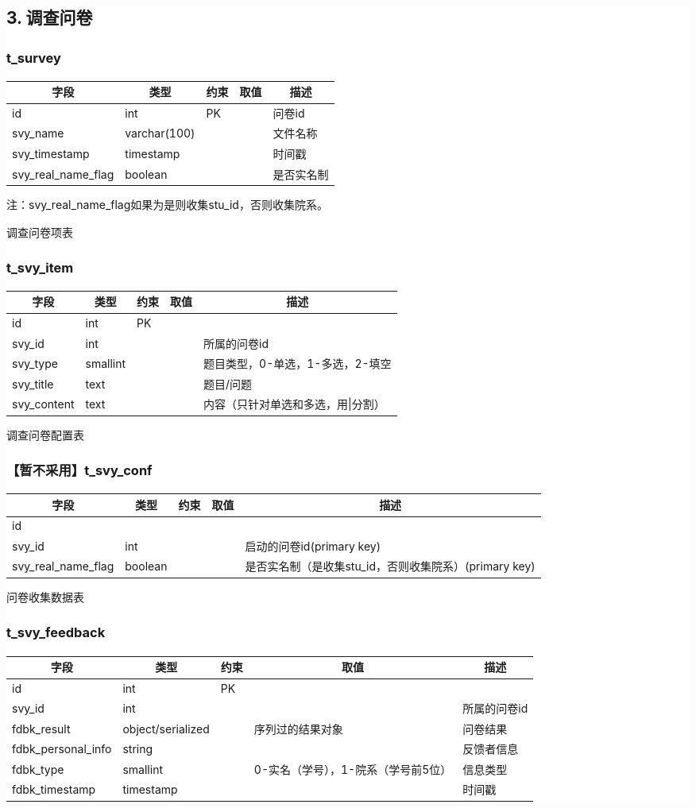

## 3. 调查问卷

### t_survey

| 字段               | 类型         | 约束 | 取值 | 描述       |
| ------------------ | ------------ | ---- | ---- | ---------- |
| id                 | int          | PK   |      | 问卷id     |
| svy_name           | varchar(100) |      |      | 文件名称   |
| svy_timestamp      | timestamp    |      |      | 时间戳     |
| svy_real_name_flag | boolean      |      |      | 是否实名制 |

注：svy_real_name_flag如果为是则收集stu_id，否则收集院系。



调查问卷项表

### t_svy_item

| 字段        | 类型     | 约束 | 取值 | 描述                               |
| ----------- | -------- | ---- | ---- | ---------------------------------- |
| id          | int      | PK   |      |                                    |
| svy_id      | int      |      |      | 所属的问卷id                       |
| svy_type    | smallint |      |      | 题目类型，0-单选，1-多选，2-填空   |
| svy_title   | text     |      |      | 题目/问题                          |
| svy_content | text     |      |      | 内容（只针对单选和多选，用\|分割） |



调查问卷配置表

### 【暂不采用】t_svy_conf

| 字段               | 类型    | 约束 | 取值 | 描述                                                  |
| ------------------ | ------- | ---- | ---- | ----------------------------------------------------- |
| id                 |         |      |      |                                                       |
| svy_id             | int     |      |      | 启动的问卷id(primary key)                             |
| svy_real_name_flag | boolean |      |      | 是否实名制（是收集stu_id，否则收集院系）(primary key) |



问卷收集数据表

### t_svy_feedback

| 字段               | 类型              | 约束 | 取值                                | 描述         |
| ------------------ | ----------------- | ---- | ----------------------------------- | ------------ |
| id                 | int               | PK   |                                     |              |
| svy_id             | int               |      |                                     | 所属的问卷id |
| fdbk_result        | object/serialized |      | 序列过的结果对象                    | 问卷结果     |
| fdbk_personal_info | string            |      |                                     | 反馈者信息   |
| fdbk_type          | smallint          |      | 0-实名（学号），1-院系（学号前5位） | 信息类型     |
| fdbk_timestamp     | timestamp         |      |                                     | 时间戳       |
